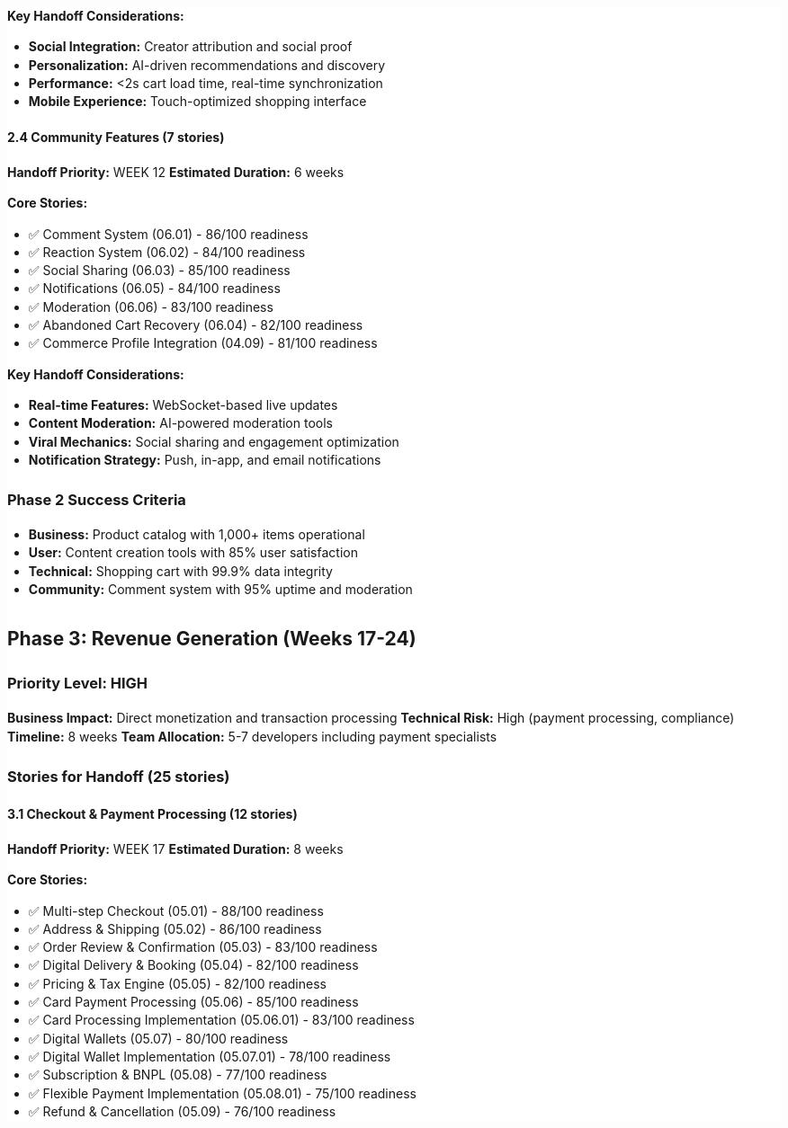 **Key Handoff Considerations:**
- **Social Integration:** Creator attribution and social proof
- **Personalization:** AI-driven recommendations and discovery
- **Performance:** <2s cart load time, real-time synchronization
- **Mobile Experience:** Touch-optimized shopping interface

#### 2.4 Community Features (7 stories)
**Handoff Priority:** WEEK 12
**Estimated Duration:** 6 weeks

**Core Stories:**
- ✅ Comment System (06.01) - 86/100 readiness
- ✅ Reaction System (06.02) - 84/100 readiness
- ✅ Social Sharing (06.03) - 85/100 readiness
- ✅ Notifications (06.05) - 84/100 readiness
- ✅ Moderation (06.06) - 83/100 readiness
- ✅ Abandoned Cart Recovery (06.04) - 82/100 readiness
- ✅ Commerce Profile Integration (04.09) - 81/100 readiness

**Key Handoff Considerations:**
- **Real-time Features:** WebSocket-based live updates
- **Content Moderation:** AI-powered moderation tools
- **Viral Mechanics:** Social sharing and engagement optimization
- **Notification Strategy:** Push, in-app, and email notifications

### Phase 2 Success Criteria
- **Business:** Product catalog with 1,000+ items operational
- **User:** Content creation tools with 85% user satisfaction
- **Technical:** Shopping cart with 99.9% data integrity
- **Community:** Comment system with 95% uptime and moderation

## Phase 3: Revenue Generation (Weeks 17-24)

### Priority Level: HIGH
**Business Impact:** Direct monetization and transaction processing
**Technical Risk:** High (payment processing, compliance)
**Timeline:** 8 weeks
**Team Allocation:** 5-7 developers including payment specialists

### Stories for Handoff (25 stories)

#### 3.1 Checkout & Payment Processing (12 stories)
**Handoff Priority:** WEEK 17
**Estimated Duration:** 8 weeks

**Core Stories:**
- ✅ Multi-step Checkout (05.01) - 88/100 readiness
- ✅ Address & Shipping (05.02) - 86/100 readiness
- ✅ Order Review & Confirmation (05.03) - 83/100 readiness
- ✅ Digital Delivery & Booking (05.04) - 82/100 readiness
- ✅ Pricing & Tax Engine (05.05) - 82/100 readiness
- ✅ Card Payment Processing (05.06) - 85/100 readiness
- ✅ Card Processing Implementation (05.06.01) - 83/100 readiness
- ✅ Digital Wallets (05.07) - 80/100 readiness
- ✅ Digital Wallet Implementation (05.07.01) - 78/100 readiness
- ✅ Subscription & BNPL (05.08) - 77/100 readiness
- ✅ Flexible Payment Implementation (05.08.01) - 75/100 readiness
- ✅ Refund & Cancellation (05.09) - 76/100 readiness
